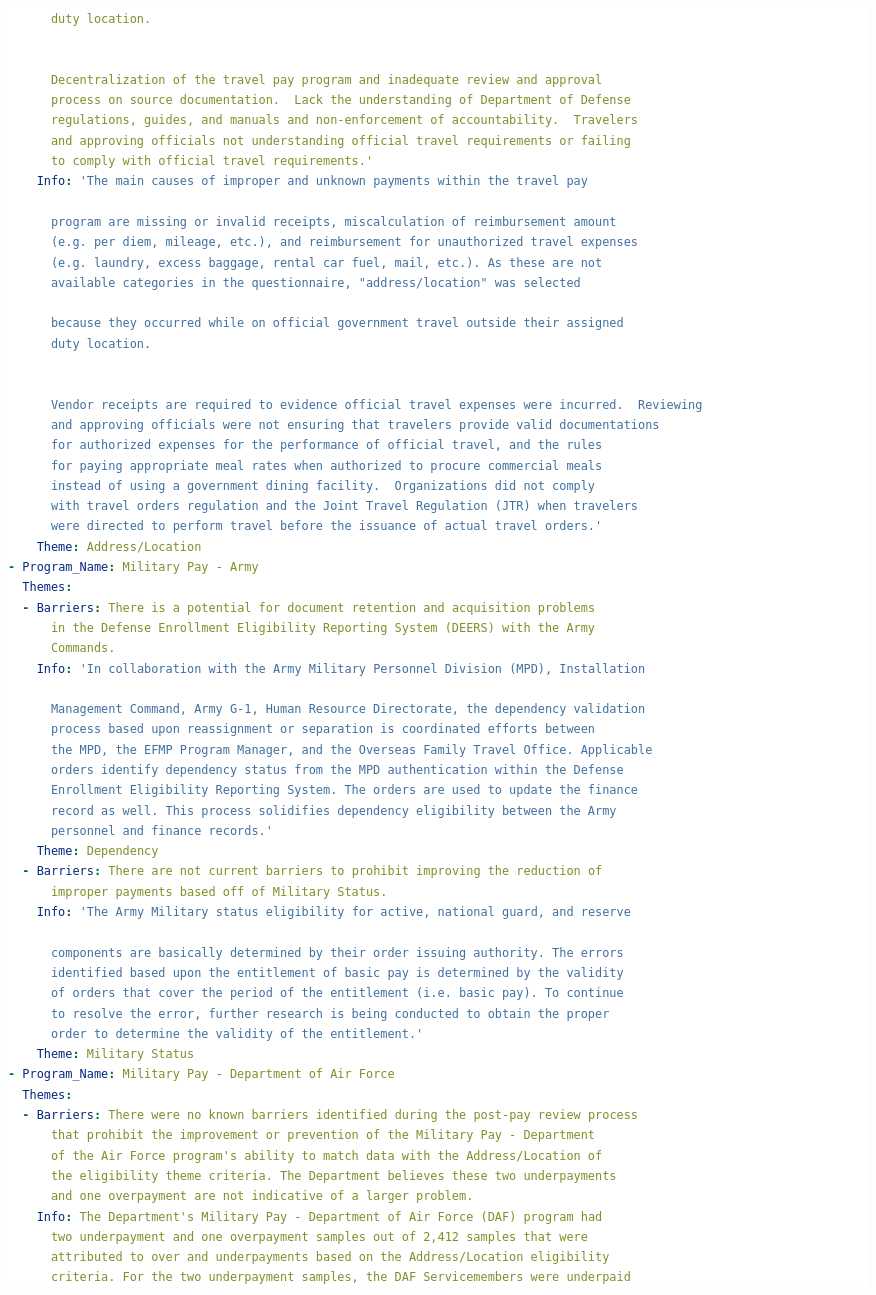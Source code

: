 ```yaml
      duty location.


      Decentralization of the travel pay program and inadequate review and approval
      process on source documentation.  Lack the understanding of Department of Defense
      regulations, guides, and manuals and non-enforcement of accountability.  Travelers
      and approving officials not understanding official travel requirements or failing
      to comply with official travel requirements.'
    Info: 'The main causes of improper and unknown payments within the travel pay

      program are missing or invalid receipts, miscalculation of reimbursement amount
      (e.g. per diem, mileage, etc.), and reimbursement for unauthorized travel expenses
      (e.g. laundry, excess baggage, rental car fuel, mail, etc.). As these are not
      available categories in the questionnaire, "address/location" was selected

      because they occurred while on official government travel outside their assigned
      duty location.


      Vendor receipts are required to evidence official travel expenses were incurred.  Reviewing
      and approving officials were not ensuring that travelers provide valid documentations
      for authorized expenses for the performance of official travel, and the rules
      for paying appropriate meal rates when authorized to procure commercial meals
      instead of using a government dining facility.  Organizations did not comply
      with travel orders regulation and the Joint Travel Regulation (JTR) when travelers
      were directed to perform travel before the issuance of actual travel orders.'
    Theme: Address/Location
- Program_Name: Military Pay - Army
  Themes:
  - Barriers: There is a potential for document retention and acquisition problems
      in the Defense Enrollment Eligibility Reporting System (DEERS) with the Army
      Commands.
    Info: 'In collaboration with the Army Military Personnel Division (MPD), Installation

      Management Command, Army G-1, Human Resource Directorate, the dependency validation
      process based upon reassignment or separation is coordinated efforts between
      the MPD, the EFMP Program Manager, and the Overseas Family Travel Office. Applicable
      orders identify dependency status from the MPD authentication within the Defense
      Enrollment Eligibility Reporting System. The orders are used to update the finance
      record as well. This process solidifies dependency eligibility between the Army
      personnel and finance records.'
    Theme: Dependency
  - Barriers: There are not current barriers to prohibit improving the reduction of
      improper payments based off of Military Status.
    Info: 'The Army Military status eligibility for active, national guard, and reserve

      components are basically determined by their order issuing authority. The errors
      identified based upon the entitlement of basic pay is determined by the validity
      of orders that cover the period of the entitlement (i.e. basic pay). To continue
      to resolve the error, further research is being conducted to obtain the proper
      order to determine the validity of the entitlement.'
    Theme: Military Status
- Program_Name: Military Pay - Department of Air Force
  Themes:
  - Barriers: There were no known barriers identified during the post-pay review process
      that prohibit the improvement or prevention of the Military Pay - Department
      of the Air Force program's ability to match data with the Address/Location of
      the eligibility theme criteria. The Department believes these two underpayments
      and one overpayment are not indicative of a larger problem.
    Info: The Department's Military Pay - Department of Air Force (DAF) program had
      two underpayment and one overpayment samples out of 2,412 samples that were
      attributed to over and underpayments based on the Address/Location eligibility
      criteria. For the two underpayment samples, the DAF Servicemembers were underpaid
```
